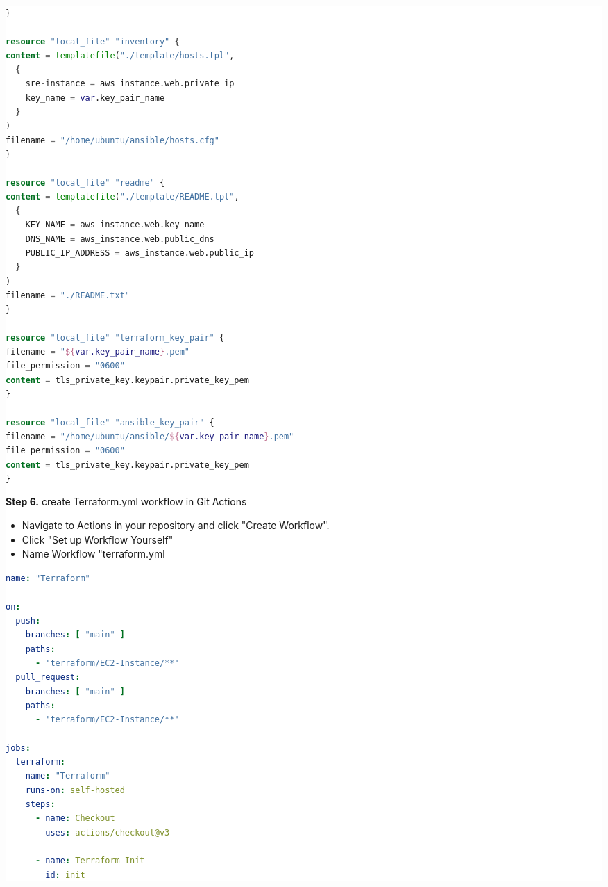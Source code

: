   ```terraform
}

resource "local_file" "inventory" {
  content = templatefile("./template/hosts.tpl",
    {
      sre-instance = aws_instance.web.private_ip
      key_name = var.key_pair_name
    }
  )
  filename = "/home/ubuntu/ansible/hosts.cfg"
}

resource "local_file" "readme" {
  content = templatefile("./template/README.tpl",
    {
      KEY_NAME = aws_instance.web.key_name
      DNS_NAME = aws_instance.web.public_dns
      PUBLIC_IP_ADDRESS = aws_instance.web.public_ip
    }
  )
  filename = "./README.txt"
}

resource "local_file" "terraform_key_pair" {
  filename = "${var.key_pair_name}.pem"
  file_permission = "0600"
  content = tls_private_key.keypair.private_key_pem
}

resource "local_file" "ansible_key_pair" {
  filename = "/home/ubuntu/ansible/${var.key_pair_name}.pem"
  file_permission = "0600"
  content = tls_private_key.keypair.private_key_pem
}
```
**Step 6.** create Terraform.yml workflow in Git Actions

- Navigate to Actions in your repository and click "Create Workflow". 
- Click "Set up Workflow Yourself"
- Name Workflow "terraform.yml

```yaml
name: "Terraform"

on:
  push:
    branches: [ "main" ]
    paths:
      - 'terraform/EC2-Instance/**'
  pull_request:
    branches: [ "main" ]
    paths:
      - 'terraform/EC2-Instance/**'

jobs:
  terraform:
    name: "Terraform"
    runs-on: self-hosted
    steps:
      - name: Checkout
        uses: actions/checkout@v3

      - name: Terraform Init
        id: init
```